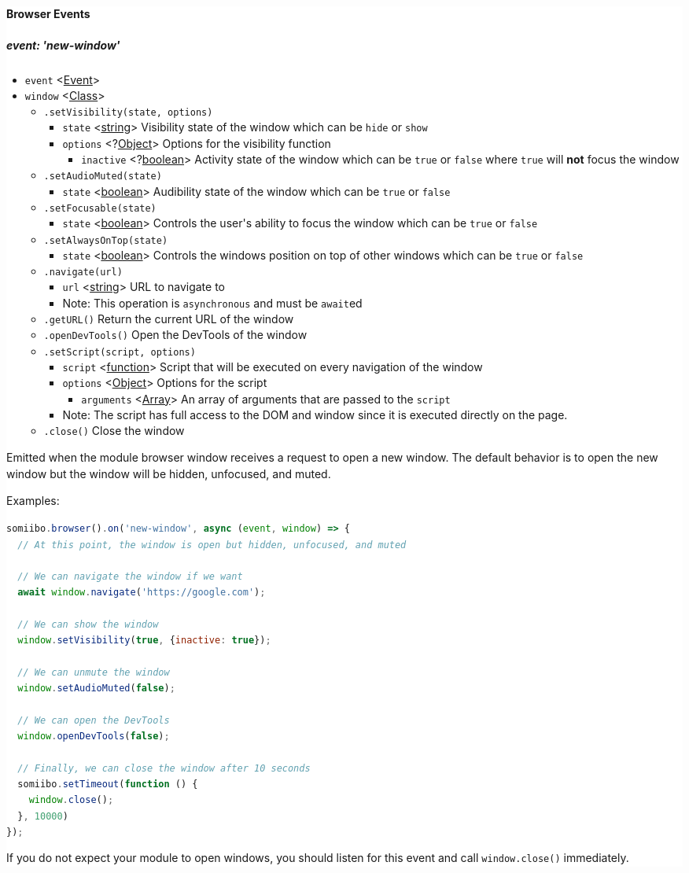 
#### Browser Events
##### event: 'new-window'
- `event` <[Event]>
- `window` <[Class]>
  - `.setVisibility(state, options)`
    - `state` <[string]> Visibility state of the window which can be `hide` or `show`
    - `options` <?[Object]> Options for the visibility function
      - `inactive` <?[boolean]> Activity state of the window which can be `true` or `false` where `true` will **not** focus the window
  - `.setAudioMuted(state)`
    - `state` <[boolean]> Audibility state of the window which can be `true` or `false`
  - `.setFocusable(state)`
    - `state` <[boolean]> Controls the user's ability to focus the window which can be `true` or `false`
  - `.setAlwaysOnTop(state)`
    - `state` <[boolean]> Controls the windows position on top of other windows which can be `true` or `false`
  - `.navigate(url)`
    - `url` <[string]> URL to navigate to
    - Note: This operation is `asynchronous` and must be `await`ed
  - `.getURL()` Return the current URL of the window
  - `.openDevTools()` Open the DevTools of the window
  - `.setScript(script, options)`
    - `script` <[function]> Script that will be executed on every navigation of the window
    - `options` <[Object]> Options for the script
      - `arguments` <[Array]> An array of arguments that are passed to the `script`
    - Note: The script has full access to the DOM and window since it is executed directly on the page.
  - `.close()` Close the window

Emitted when the module browser window receives a request to open a new window. The default behavior is to open the new window but the window will be hidden, unfocused, and muted.

Examples:
```js
somiibo.browser().on('new-window', async (event, window) => {
  // At this point, the window is open but hidden, unfocused, and muted

  // We can navigate the window if we want
  await window.navigate('https://google.com');

  // We can show the window
  window.setVisibility(true, {inactive: true});

  // We can unmute the window
  window.setAudioMuted(false);

  // We can open the DevTools
  window.openDevTools(false);

  // Finally, we can close the window after 10 seconds
  somiibo.setTimeout(function () {
    window.close();
  }, 10000)
});
```
If you do not expect your module to open windows, you should listen for this event and call `window.close()` immediately.


[Bootstrap]: https://getbootstrap.com/ "Bootstrap 4"
[JSON]: https://developer.mozilla.org/en-US/docs/Web/JavaScript/Reference/Global_Objects/JSON "JSON"
[JSON5]: https://json5.org/ "JSON5"
[string]: https://developer.mozilla.org/en-US/docs/Web/JavaScript/Data_structures#String_type "String"
[number]: https://developer.mozilla.org/en-US/docs/Web/JavaScript/Data_structures#Number_type "Number"
[boolean]: https://developer.mozilla.org/en-US/docs/Web/JavaScript/Data_structures#Boolean_type "Boolean"
[function]: https://developer.mozilla.org/en-US/docs/Web/JavaScript/Reference/Global_Objects/Function "Function"
[Object]: https://developer.mozilla.org/en-US/docs/Web/JavaScript/Reference/Global_Objects/Object "Object"
[Array]: https://developer.mozilla.org/en-US/docs/Web/JavaScript/Reference/Global_Objects/Array "Array"
[Promise]: https://developer.mozilla.org/en-US/docs/Web/JavaScript/Reference/Global_Objects/Promise "Promise"
[Event]: https://nodejs.org/api/events.html "Event"
[Class]: https://developer.mozilla.org/en-US/docs/Web/JavaScript/Reference/Classes "Class"
[Error]: https://nodejs.org/api/errors.html "Error"
[selector]: https://developer.mozilla.org/en-US/docs/Web/CSS/CSS_Selectors "selector"
[ElementHandle]: #class-elementhandle "ElementHandle"
[Serializable]: https://developer.mozilla.org/en-US/docs/Web/JavaScript/Reference/Global_Objects/JSON/stringify#Description "Serializable"